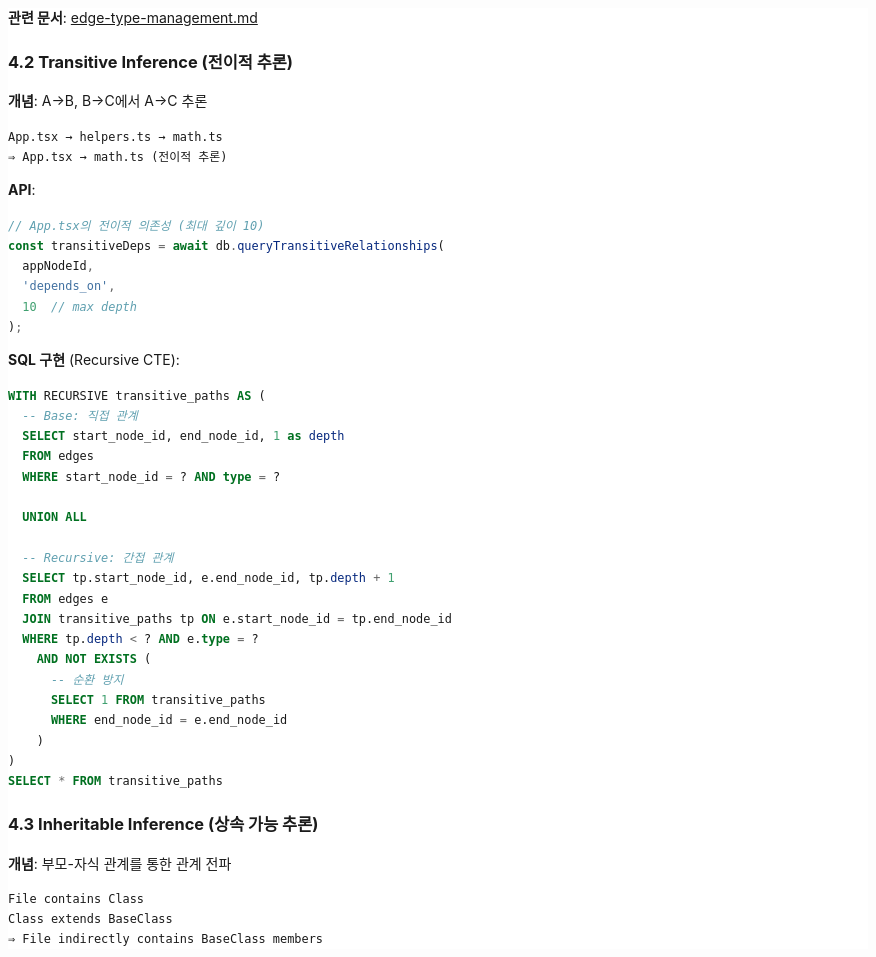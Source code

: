 **관련 문서**: [edge-type-management.md](edge-type-management.md)

### 4.2 Transitive Inference (전이적 추론)

**개념**: A→B, B→C에서 A→C 추론

```
App.tsx → helpers.ts → math.ts
⇒ App.tsx → math.ts (전이적 추론)
```

**API**:
```typescript
// App.tsx의 전이적 의존성 (최대 깊이 10)
const transitiveDeps = await db.queryTransitiveRelationships(
  appNodeId,
  'depends_on',
  10  // max depth
);
```

**SQL 구현** (Recursive CTE):
```sql
WITH RECURSIVE transitive_paths AS (
  -- Base: 직접 관계
  SELECT start_node_id, end_node_id, 1 as depth
  FROM edges
  WHERE start_node_id = ? AND type = ?

  UNION ALL

  -- Recursive: 간접 관계
  SELECT tp.start_node_id, e.end_node_id, tp.depth + 1
  FROM edges e
  JOIN transitive_paths tp ON e.start_node_id = tp.end_node_id
  WHERE tp.depth < ? AND e.type = ?
    AND NOT EXISTS (
      -- 순환 방지
      SELECT 1 FROM transitive_paths
      WHERE end_node_id = e.end_node_id
    )
)
SELECT * FROM transitive_paths
```

### 4.3 Inheritable Inference (상속 가능 추론)

**개념**: 부모-자식 관계를 통한 관계 전파

```
File contains Class
Class extends BaseClass
⇒ File indirectly contains BaseClass members
```
